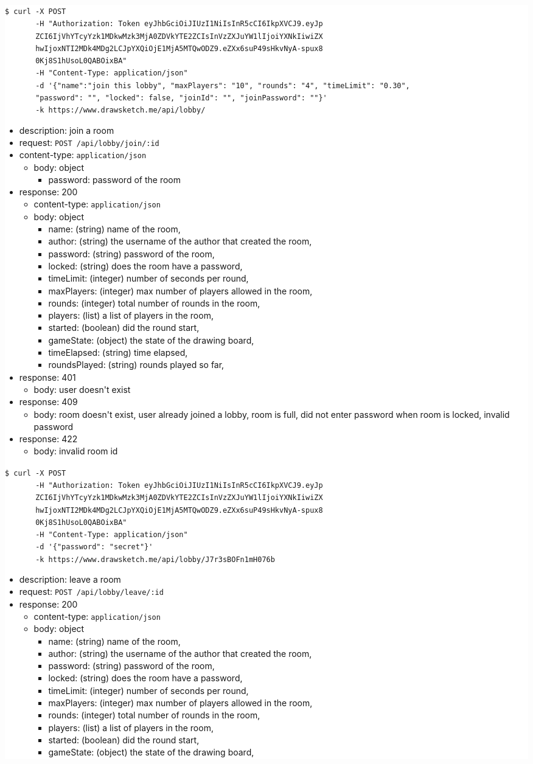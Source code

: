 ``` 
$ curl -X POST 
       -H "Authorization: Token eyJhbGciOiJIUzI1NiIsInR5cCI6IkpXVCJ9.eyJp
       ZCI6IjVhYTcyYzk1MDkwMzk3MjA0ZDVkYTE2ZCIsInVzZXJuYW1lIjoiYXNkIiwiZX
       hwIjoxNTI2MDk4MDg2LCJpYXQiOjE1MjA5MTQwODZ9.eZXx6suP49sHkvNyA-spux8
       0Kj8S1hUsoL0QABOixBA"
       -H "Content-Type: application/json" 
       -d '{"name":"join this lobby", "maxPlayers": "10", "rounds": "4", "timeLimit": "0.30", 
       "password": "", "locked": false, "joinId": "", "joinPassword": ""}' 
       -k https://www.drawsketch.me/api/lobby/
``` 

- description: join a room 
- request: `POST /api/lobby/join/:id`
- content-type: `application/json`
    - body: object
      - password: password of the room
- response: 200
  - content-type: `application/json`
  - body: object
    - name: (string) name of the room,
    - author: (string) the username of the author that created the room,
    - password: (string) password of the room,
    - locked: (string) does the room have a password,
    - timeLimit: (integer) number of seconds per round,
    - maxPlayers: (integer) max number of players allowed in the room,
    - rounds: (integer) total number of rounds in the room,
    - players: (list) a list of players in the room,
    - started: (boolean) did the round start,
    - gameState: (object) the state of the drawing board,
    - timeElapsed: (string) time elapsed,
    - roundsPlayed: (string) rounds played so far,
- response: 401
  - body: user doesn't exist
- response: 409
  - body: room doesn't exist, user already joined a lobby, room is full, did not enter password when room is locked, invalid password
- response: 422
  - body: invalid room id

``` 
$ curl -X POST 
       -H "Authorization: Token eyJhbGciOiJIUzI1NiIsInR5cCI6IkpXVCJ9.eyJp
       ZCI6IjVhYTcyYzk1MDkwMzk3MjA0ZDVkYTE2ZCIsInVzZXJuYW1lIjoiYXNkIiwiZX
       hwIjoxNTI2MDk4MDg2LCJpYXQiOjE1MjA5MTQwODZ9.eZXx6suP49sHkvNyA-spux8
       0Kj8S1hUsoL0QABOixBA"
       -H "Content-Type: application/json" 
       -d '{"password": "secret"}' 
       -k https://www.drawsketch.me/api/lobby/J7r3sBOFn1mH076b
``` 

- description: leave a room 
- request: `POST /api/lobby/leave/:id`
- response: 200
  - content-type: `application/json`
  - body: object
    - name: (string) name of the room,
    - author: (string) the username of the author that created the room,
    - password: (string) password of the room,
    - locked: (string) does the room have a password,
    - timeLimit: (integer) number of seconds per round,
    - maxPlayers: (integer) max number of players allowed in the room,
    - rounds: (integer) total number of rounds in the room,
    - players: (list) a list of players in the room,
    - started: (boolean) did the round start,
    - gameState: (object) the state of the drawing board,